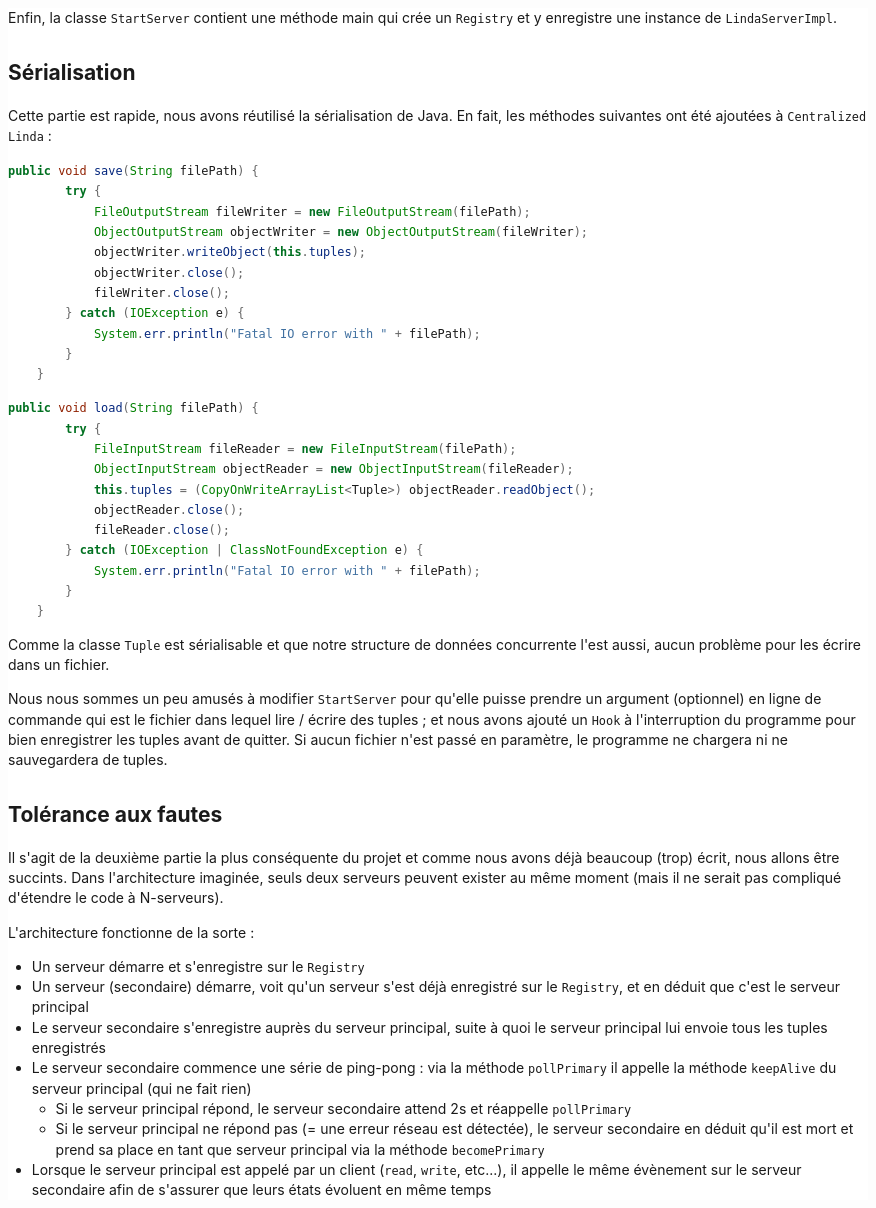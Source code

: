 Enfin, la classe `StartServer` contient une méthode main qui crée un `Registry` et y enregistre une instance de `LindaServerImpl`.

## Sérialisation

Cette partie est rapide, nous avons réutilisé la sérialisation de Java. En fait, les méthodes suivantes ont été ajoutées à `CentralizedLinda` :

```java
public void save(String filePath) {
        try {
            FileOutputStream fileWriter = new FileOutputStream(filePath);
            ObjectOutputStream objectWriter = new ObjectOutputStream(fileWriter);
            objectWriter.writeObject(this.tuples);
            objectWriter.close();
            fileWriter.close();
        } catch (IOException e) {
            System.err.println("Fatal IO error with " + filePath);
        }
    }
```

```java
public void load(String filePath) {
        try {
            FileInputStream fileReader = new FileInputStream(filePath);
            ObjectInputStream objectReader = new ObjectInputStream(fileReader);
            this.tuples = (CopyOnWriteArrayList<Tuple>) objectReader.readObject();
            objectReader.close();
            fileReader.close();
        } catch (IOException | ClassNotFoundException e) {
            System.err.println("Fatal IO error with " + filePath);
        }
    }
```

Comme la classe `Tuple` est sérialisable et que notre structure de données concurrente l'est aussi, aucun problème pour les écrire dans un fichier.

Nous nous sommes un peu amusés à modifier `StartServer` pour qu'elle puisse prendre un argument (optionnel) en ligne de commande qui est le fichier dans lequel lire / écrire des tuples ; et nous avons ajouté un `Hook` à l'interruption du programme pour bien enregistrer les tuples avant de quitter. Si aucun fichier n'est passé en paramètre, le programme ne chargera ni ne sauvegardera de tuples.

## Tolérance aux fautes

Il s'agit de la deuxième partie la plus conséquente du projet et comme nous avons déjà beaucoup (trop) écrit, nous allons être succints. Dans l'architecture imaginée, seuls deux serveurs peuvent exister au même moment (mais il ne serait pas compliqué d'étendre le code à N-serveurs).

L'architecture fonctionne de la sorte :

- Un serveur démarre et s'enregistre sur le `Registry`
- Un serveur (secondaire) démarre, voit qu'un serveur s'est déjà enregistré sur le `Registry`, et en déduit que c'est le serveur principal
- Le serveur secondaire s'enregistre auprès du serveur principal, suite à quoi le serveur principal lui envoie tous les tuples enregistrés
- Le serveur secondaire commence une série de ping-pong : via la méthode `pollPrimary` il appelle la méthode `keepAlive` du serveur principal (qui ne fait rien)
  - Si le serveur principal répond, le serveur secondaire attend 2s et réappelle `pollPrimary`
  - Si le serveur principal ne répond pas (= une erreur réseau est détectée), le serveur secondaire en déduit qu'il est mort et prend sa place en tant que serveur principal via la méthode `becomePrimary`
- Lorsque le serveur principal est appelé par un client (`read`, `write`, etc...), il appelle le même évènement sur le serveur secondaire afin de s'assurer que leurs états évoluent en même temps